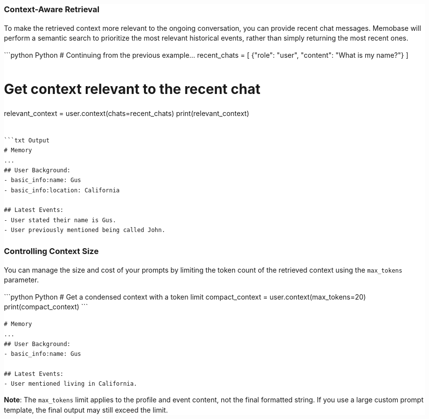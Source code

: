 ### Context-Aware Retrieval

To make the retrieved context more relevant to the ongoing conversation, you can provide recent chat messages. Memobase will perform a semantic search to prioritize the most relevant historical events, rather than simply returning the most recent ones.

<CodeGroup>
```python Python
# Continuing from the previous example...
recent_chats = [
    {"role": "user", "content": "What is my name?"}
]

# Get context relevant to the recent chat
relevant_context = user.context(chats=recent_chats)
print(relevant_context)
```

```txt Output
# Memory
...
## User Background:
- basic_info:name: Gus
- basic_info:location: California

## Latest Events:
- User stated their name is Gus.
- User previously mentioned being called John.
```
</CodeGroup>

### Controlling Context Size

You can manage the size and cost of your prompts by limiting the token count of the retrieved context using the `max_tokens` parameter.

<CodeGroup>
```python Python
# Get a condensed context with a token limit
compact_context = user.context(max_tokens=20)
print(compact_context)
```

```txt Output
# Memory
...
## User Background:
- basic_info:name: Gus

## Latest Events:
- User mentioned living in California.
```
</CodeGroup>

**Note**: The `max_tokens` limit applies to the profile and event content, not the final formatted string. If you use a large custom prompt template, the final output may still exceed the limit.
